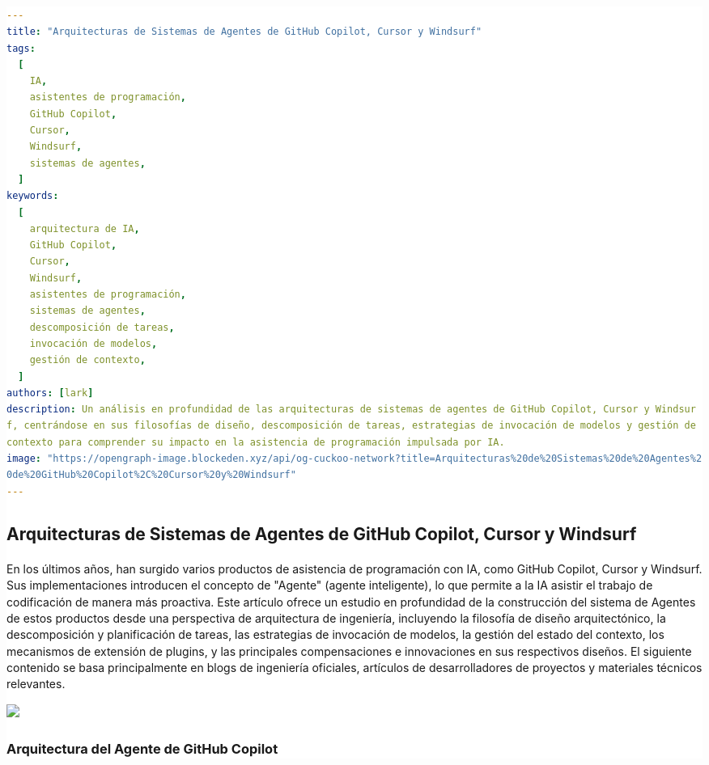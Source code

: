 ```yaml
---
title: "Arquitecturas de Sistemas de Agentes de GitHub Copilot, Cursor y Windsurf"
tags:
  [
    IA,
    asistentes de programación,
    GitHub Copilot,
    Cursor,
    Windsurf,
    sistemas de agentes,
  ]
keywords:
  [
    arquitectura de IA,
    GitHub Copilot,
    Cursor,
    Windsurf,
    asistentes de programación,
    sistemas de agentes,
    descomposición de tareas,
    invocación de modelos,
    gestión de contexto,
  ]
authors: [lark]
description: Un análisis en profundidad de las arquitecturas de sistemas de agentes de GitHub Copilot, Cursor y Windsurf, centrándose en sus filosofías de diseño, descomposición de tareas, estrategias de invocación de modelos y gestión de contexto para comprender su impacto en la asistencia de programación impulsada por IA.
image: "https://opengraph-image.blockeden.xyz/api/og-cuckoo-network?title=Arquitecturas%20de%20Sistemas%20de%20Agentes%20de%20GitHub%20Copilot%2C%20Cursor%20y%20Windsurf"
---
```


## Arquitecturas de Sistemas de Agentes de GitHub Copilot, Cursor y Windsurf

En los últimos años, han surgido varios productos de asistencia de programación con IA, como GitHub Copilot, Cursor y Windsurf. Sus implementaciones introducen el concepto de "Agente" (agente inteligente), lo que permite a la IA asistir el trabajo de codificación de manera más proactiva. Este artículo ofrece un estudio en profundidad de la construcción del sistema de Agentes de estos productos desde una perspectiva de arquitectura de ingeniería, incluyendo la filosofía de diseño arquitectónico, la descomposición y planificación de tareas, las estrategias de invocación de modelos, la gestión del estado del contexto, los mecanismos de extensión de plugins, y las principales compensaciones e innovaciones en sus respectivos diseños. El siguiente contenido se basa principalmente en blogs de ingeniería oficiales, artículos de desarrolladores de proyectos y materiales técnicos relevantes.

![](https://opengraph-image.blockeden.xyz/api/og-cuckoo-network?title=Arquitecturas%20de%20Sistemas%20de%20Agentes%20de%20GitHub%20Copilot%2C%20Cursor%20y%20Windsurf)

### Arquitectura del Agente de GitHub Copilot
